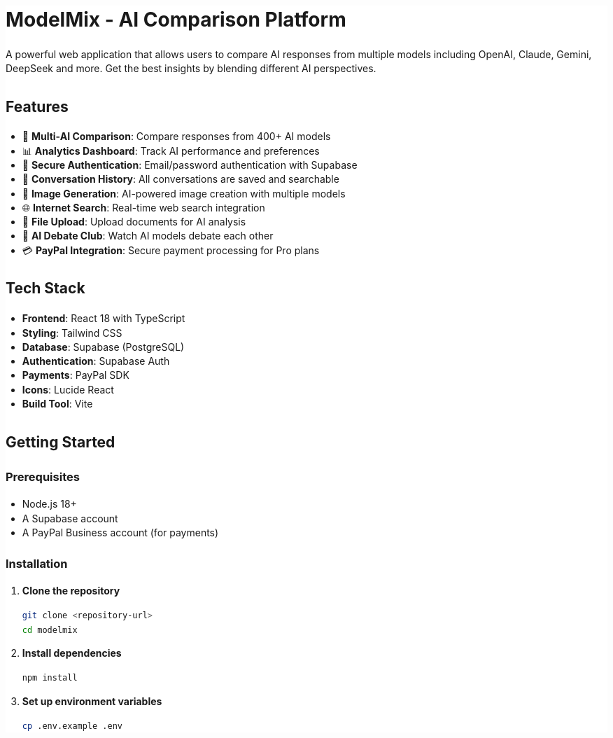# ModelMix - AI Comparison Platform

A powerful web application that allows users to compare AI responses from multiple models including OpenAI, Claude, Gemini, DeepSeek and more. Get the best insights by blending different AI perspectives.

## Features

- 🤖 **Multi-AI Comparison**: Compare responses from 400+ AI models
- 📊 **Analytics Dashboard**: Track AI performance and preferences
- 🔐 **Secure Authentication**: Email/password authentication with Supabase
- 💾 **Conversation History**: All conversations are saved and searchable
- 🎨 **Image Generation**: AI-powered image creation with multiple models
- 🌐 **Internet Search**: Real-time web search integration
- 📁 **File Upload**: Upload documents for AI analysis
- 🎤 **AI Debate Club**: Watch AI models debate each other
- 💳 **PayPal Integration**: Secure payment processing for Pro plans

## Tech Stack

- **Frontend**: React 18 with TypeScript
- **Styling**: Tailwind CSS
- **Database**: Supabase (PostgreSQL)
- **Authentication**: Supabase Auth
- **Payments**: PayPal SDK
- **Icons**: Lucide React
- **Build Tool**: Vite

## Getting Started

### Prerequisites

- Node.js 18+
- A Supabase account
- A PayPal Business account (for payments)

### Installation

1. **Clone the repository**
   ```bash
   git clone <repository-url>
   cd modelmix
   ```

2. **Install dependencies**
   ```bash
   npm install
   ```

3. **Set up environment variables**
   ```bash
   cp .env.example .env
   ```
   